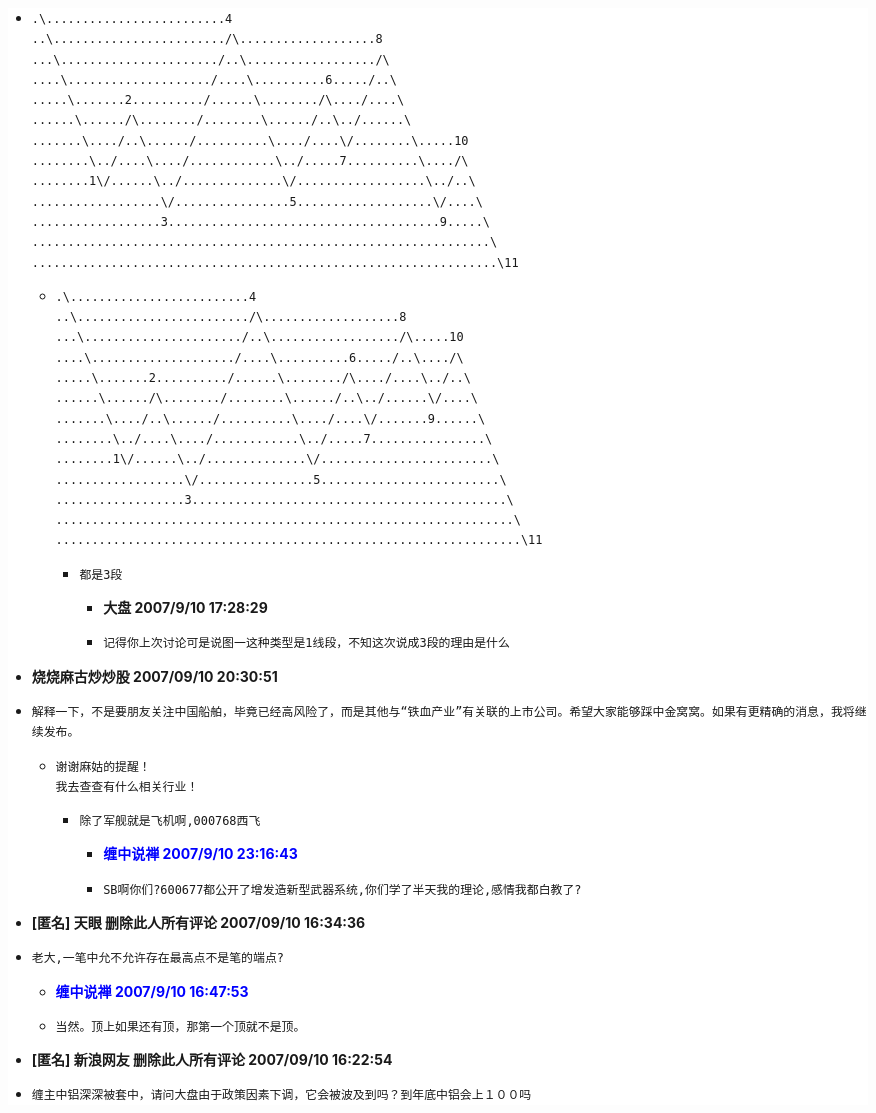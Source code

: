    - ```
     .\.........................4
     ..\......................../\...................8
     ...\....................../..\................../\
     ....\..................../....\..........6...../..\
     .....\.......2........../......\......../\..../....\
     ......\....../\......../........\....../..\../......\
     .......\..../..\....../..........\..../....\/........\.....10
     ........\../....\..../............\../.....7..........\..../\
     ........1\/......\../..............\/..................\../..\
     ..................\/................5...................\/....\
     ..................3......................................9.....\
     ................................................................\
     .................................................................\11
     ```
      - ```
        .\.........................4
        ..\......................../\...................8
        ...\....................../..\................../\.....10
        ....\..................../....\..........6...../..\..../\
        .....\.......2........../......\......../\..../....\../..\
        ......\....../\......../........\....../..\../......\/....\
        .......\..../..\....../..........\..../....\/.......9......\
        ........\../....\..../............\../.....7................\
        ........1\/......\../..............\/........................\
        ..................\/................5.........................\
        ..................3............................................\
        ................................................................\
        .................................................................\11
        ```
         - ```
           都是3段
           ```
            - **大盘 2007/9/10 17:28:29**
            - ```
              记得你上次讨论可是说图一这种类型是1线段，不知这次说成3段的理由是什么
              ```
- **烧烧麻古炒炒股  2007/09/10 20:30:51**
- ```
  解释一下，不是要朋友关注中国船舶，毕竟已经高风险了，而是其他与“铁血产业”有关联的上市公司。希望大家能够踩中金窝窝。如果有更精确的消息，我将继续发布。
  ```
   - ```
     谢谢麻姑的提醒！
     我去查查有什么相关行业！
     ```
      - ```
        除了军舰就是飞机啊,000768西飞
        ```
         - **<font color='blue'>缠中说禅 2007/9/10 23:16:43</font>**
         - ```
           SB啊你们?600677都公开了增发造新型武器系统,你们学了半天我的理论,感情我都白教了?
           ```
- **[匿名] 天眼 删除此人所有评论  2007/09/10 16:34:36**
- ```
  老大,一笔中允不允许存在最高点不是笔的端点?
  ```
   - **<font color='blue'>缠中说禅 2007/9/10 16:47:53</font>**
   - ```
     当然。顶上如果还有顶，那第一个顶就不是顶。
     ```
- **[匿名] 新浪网友 删除此人所有评论  2007/09/10 16:22:54**
- ```
  缠主中铝深深被套中，请问大盘由于政策因素下调，它会被波及到吗？到年底中铝会上１００吗
  ```
  ```